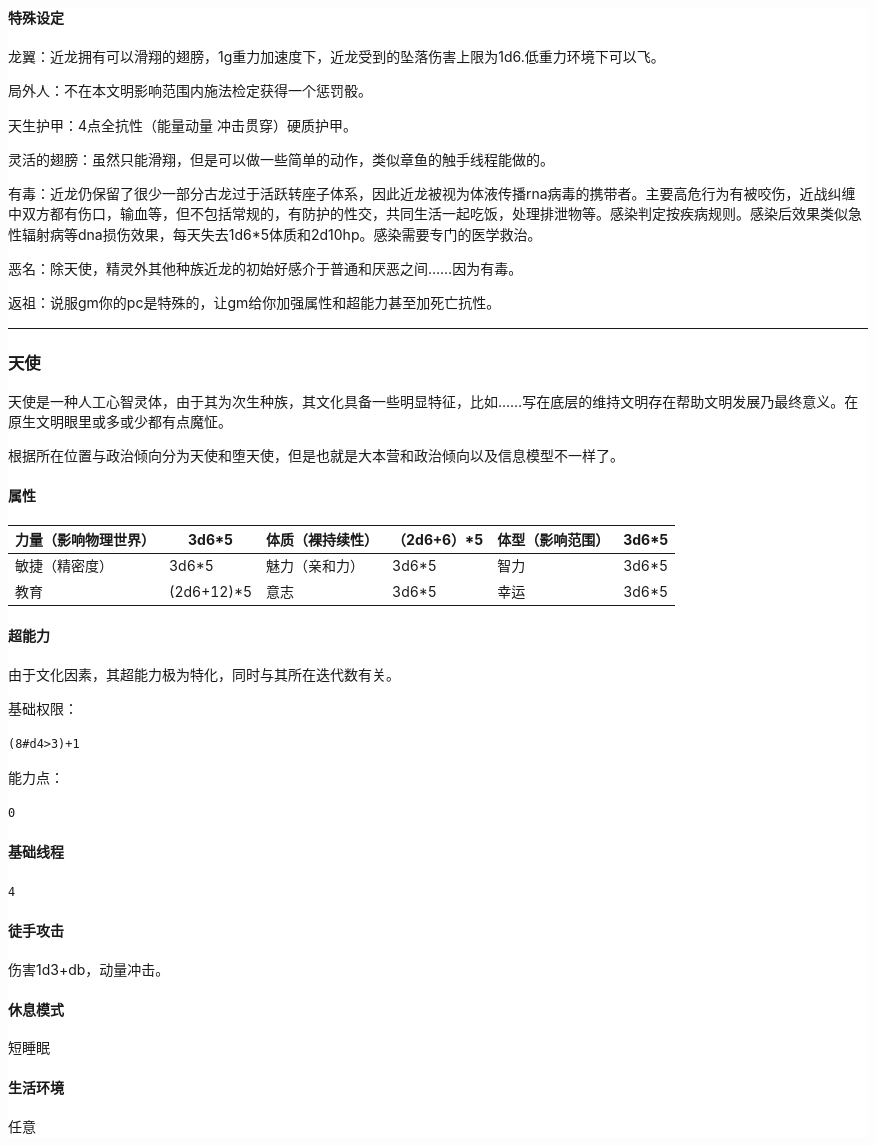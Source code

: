 #### 特殊设定

龙翼：近龙拥有可以滑翔的翅膀，1g重力加速度下，近龙受到的坠落伤害上限为1d6.低重力环境下可以飞。

局外人：不在本文明影响范围内施法检定获得一个惩罚骰。

天生护甲：4点全抗性（能量动量 冲击贯穿）硬质护甲。

灵活的翅膀：虽然只能滑翔，但是可以做一些简单的动作，类似章鱼的触手线程能做的。

有毒：近龙仍保留了很少一部分古龙过于活跃转座子体系，因此近龙被视为体液传播rna病毒的携带者。主要高危行为有被咬伤，近战纠缠中双方都有伤口，输血等，但不包括常规的，有防护的性交，共同生活一起吃饭，处理排泄物等。感染判定按疾病规则。感染后效果类似急性辐射病等dna损伤效果，每天失去1d6*5体质和2d10hp。感染需要专门的医学救治。

恶名：除天使，精灵外其他种族近龙的初始好感介于普通和厌恶之间……因为有毒。

返祖：说服gm你的pc是特殊的，让gm给你加强属性和超能力甚至加死亡抗性。

-------


### 天使

天使是一种人工心智灵体，由于其为次生种族，其文化具备一些明显特征，比如……写在底层的维持文明存在帮助文明发展乃最终意义。在原生文明眼里或多或少都有点魔怔。

根据所在位置与政治倾向分为天使和堕天使，但是也就是大本营和政治倾向以及信息模型不一样了。

#### 属性

力量（影响物理世界）|3d6*5|体质（裸持续性）|（2d6+6）*5|体型（影响范围）|3d6*5|
-|-|-|-|-|-|
敏捷（精密度）|3d6*5|魅力（亲和力）|3d6*5|智力|3d6*5|
教育|(2d6+12)*5|意志|3d6*5|幸运|3d6*5|

#### 超能力

由于文化因素，其超能力极为特化，同时与其所在迭代数有关。

基础权限：

    (8#d4>3)+1

能力点：

    0

#### 基础线程

    4

#### 徒手攻击

伤害1d3+db，动量冲击。

#### 休息模式

短睡眠

#### 生活环境

任意
